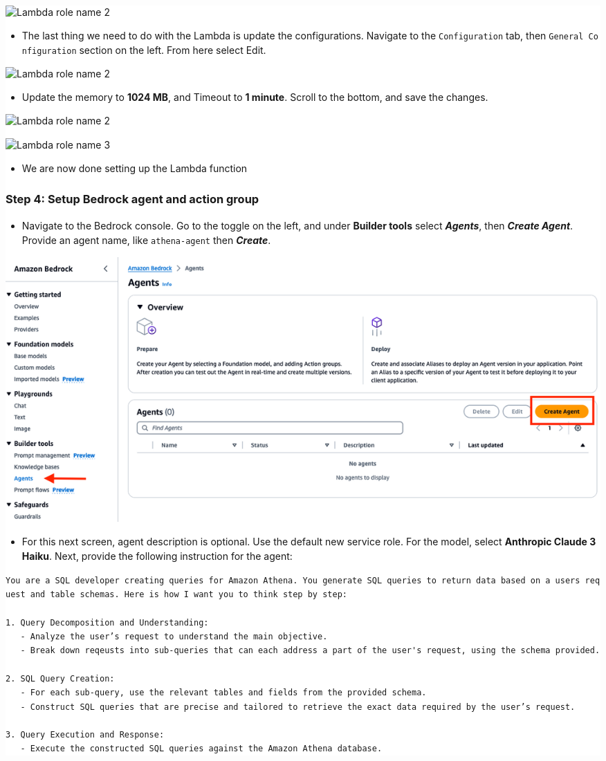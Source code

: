 ![Lambda role name 2](images/lambda_role2.png)

- The last thing we need to do with the Lambda is update the configurations. Navigate to the `Configuration` tab, then `General Configuration` section on the left. From here select Edit.

![Lambda role name 2](images/lambda_config1.png)

- Update the memory to **1024 MB**, and Timeout to **1 minute**. Scroll to the bottom, and save the changes.

![Lambda role name 2](images/lambda_config2.png)


![Lambda role name 3](images/lambda_config3.png)


- We are now done setting up the Lambda function



### Step 4: Setup Bedrock agent and action group 
- Navigate to the Bedrock console. Go to the toggle on the left, and under **Builder tools** select ***Agents***, then ***Create Agent***. Provide an agent name, like `athena-agent` then ***Create***.

![agent create](images/agent_create.png)

- For this next screen, agent description is optional. Use the default new service role. For the model, select **Anthropic Claude 3 Haiku**. Next, provide the following instruction for the agent:


```instruction
You are a SQL developer creating queries for Amazon Athena. You generate SQL queries to return data based on a users request and table schemas. Here is how I want you to think step by step:

1. Query Decomposition and Understanding:
   - Analyze the user’s request to understand the main objective.
   - Break down reqeusts into sub-queries that can each address a part of the user's request, using the schema provided.

2. SQL Query Creation:
   - For each sub-query, use the relevant tables and fields from the provided schema.
   - Construct SQL queries that are precise and tailored to retrieve the exact data required by the user’s request.

3. Query Execution and Response:
   - Execute the constructed SQL queries against the Amazon Athena database.
```